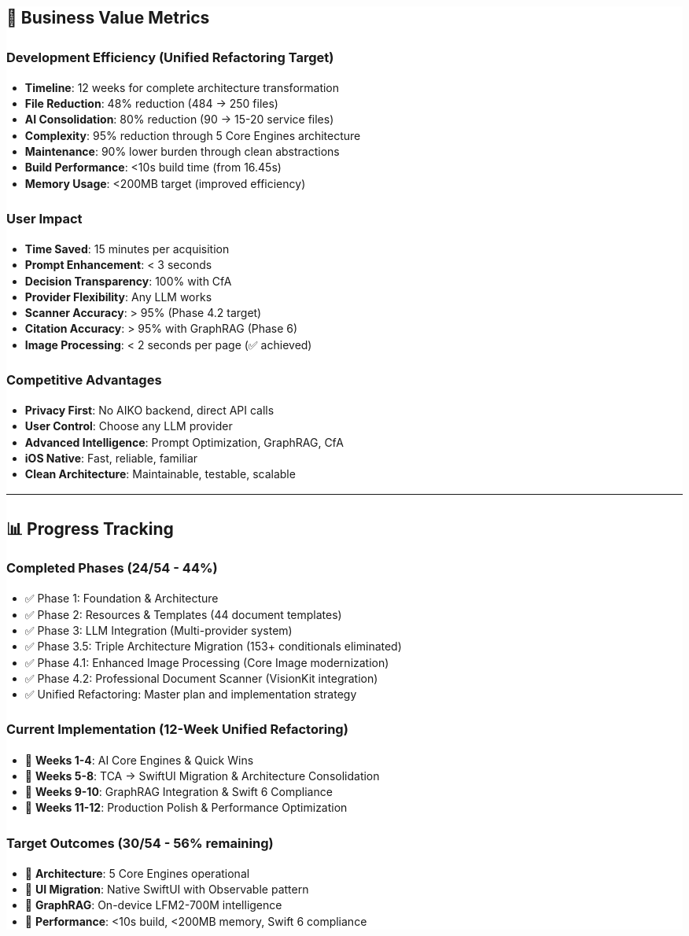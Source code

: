 
## 🎯 Business Value Metrics

### Development Efficiency (Unified Refactoring Target)
- **Timeline**: 12 weeks for complete architecture transformation
- **File Reduction**: 48% reduction (484 → 250 files)
- **AI Consolidation**: 80% reduction (90 → 15-20 service files)
- **Complexity**: 95% reduction through 5 Core Engines architecture
- **Maintenance**: 90% lower burden through clean abstractions
- **Build Performance**: <10s build time (from 16.45s)
- **Memory Usage**: <200MB target (improved efficiency)

### User Impact
- **Time Saved**: 15 minutes per acquisition
- **Prompt Enhancement**: < 3 seconds
- **Decision Transparency**: 100% with CfA
- **Provider Flexibility**: Any LLM works
- **Scanner Accuracy**: > 95% (Phase 4.2 target)
- **Citation Accuracy**: > 95% with GraphRAG (Phase 6)
- **Image Processing**: < 2 seconds per page (✅ achieved)

### Competitive Advantages
- **Privacy First**: No AIKO backend, direct API calls
- **User Control**: Choose any LLM provider
- **Advanced Intelligence**: Prompt Optimization, GraphRAG, CfA
- **iOS Native**: Fast, reliable, familiar
- **Clean Architecture**: Maintainable, testable, scalable

---

## 📊 Progress Tracking

### Completed Phases (24/54 - 44%)
- ✅ Phase 1: Foundation & Architecture
- ✅ Phase 2: Resources & Templates (44 document templates)
- ✅ Phase 3: LLM Integration (Multi-provider system)
- ✅ Phase 3.5: Triple Architecture Migration (153+ conditionals eliminated)
- ✅ Phase 4.1: Enhanced Image Processing (Core Image modernization)
- ✅ Phase 4.2: Professional Document Scanner (VisionKit integration)
- ✅ Unified Refactoring: Master plan and implementation strategy

### Current Implementation (12-Week Unified Refactoring)
- 🚧 **Weeks 1-4**: AI Core Engines & Quick Wins
- 🚧 **Weeks 5-8**: TCA → SwiftUI Migration & Architecture Consolidation
- 🚧 **Weeks 9-10**: GraphRAG Integration & Swift 6 Compliance
- 🚧 **Weeks 11-12**: Production Polish & Performance Optimization

### Target Outcomes (30/54 - 56% remaining)
- 🎯 **Architecture**: 5 Core Engines operational
- 🎯 **UI Migration**: Native SwiftUI with Observable pattern
- 🎯 **GraphRAG**: On-device LFM2-700M intelligence
- 🎯 **Performance**: <10s build, <200MB memory, Swift 6 compliance
